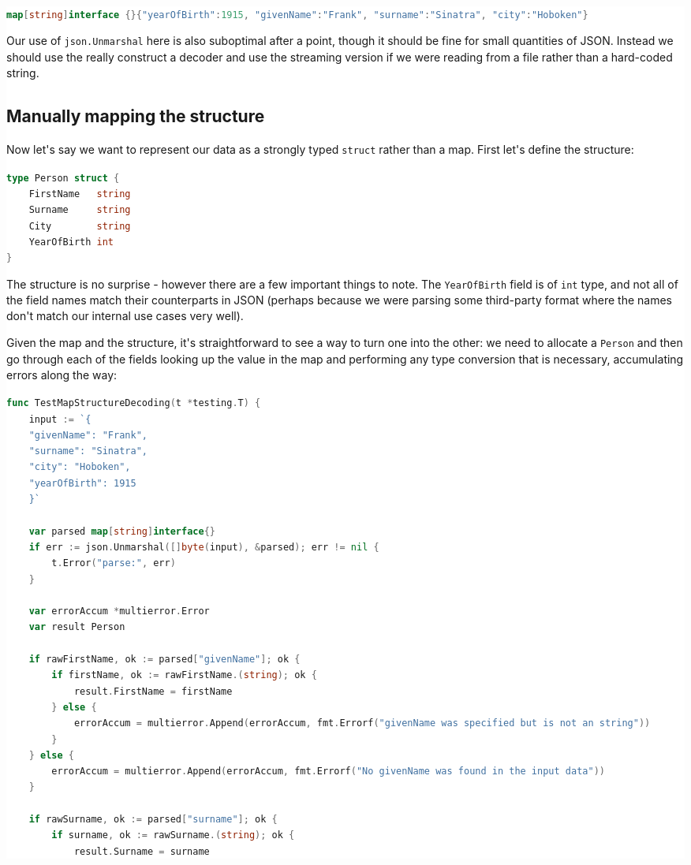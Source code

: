 ```go
map[string]interface {}{"yearOfBirth":1915, "givenName":"Frank", "surname":"Sinatra", "city":"Hoboken"}
```

Our use of `json.Unmarshal` here is also suboptimal after a point, though it
should be fine for small quantities of JSON. Instead we should use the really
construct a decoder and use the streaming version if we were reading from a
file rather than a hard-coded string.

## Manually mapping the structure

Now let's say we want to represent our data as a strongly typed `struct` rather
than a map. First let's define the structure:

```go
type Person struct {
	FirstName   string
	Surname     string
	City        string
	YearOfBirth int
}
```

The structure is no surprise - however there are a few important things to
note. The `YearOfBirth` field is of `int` type, and not all of the field names
match their counterparts in JSON (perhaps because we were parsing some
third-party format where the names don't match our internal use cases very
well).

Given the map and the structure, it's straightforward to see a way to turn one
into the other: we need to allocate a `Person` and then go through each of the
fields looking up the value in the map and performing any type conversion that
is necessary, accumulating errors along the way:

```go
func TestMapStructureDecoding(t *testing.T) {
	input := `{
	"givenName": "Frank",
	"surname": "Sinatra",
	"city": "Hoboken",
	"yearOfBirth": 1915
	}`

	var parsed map[string]interface{}
	if err := json.Unmarshal([]byte(input), &parsed); err != nil {
		t.Error("parse:", err)
	}

	var errorAccum *multierror.Error
	var result Person

	if rawFirstName, ok := parsed["givenName"]; ok {
		if firstName, ok := rawFirstName.(string); ok {
			result.FirstName = firstName
		} else {
			errorAccum = multierror.Append(errorAccum, fmt.Errorf("givenName was specified but is not an string"))
		}
	} else {
		errorAccum = multierror.Append(errorAccum, fmt.Errorf("No givenName was found in the input data"))
	}

	if rawSurname, ok := parsed["surname"]; ok {
		if surname, ok := rawSurname.(string); ok {
			result.Surname = surname
```

[part1]: http://jen20.com/2015/09/07/using-hcl-part-1.html "Using HCL - Part 1"
[mh]: https://twitter.com/mitchellh "Mitchell Hashimoto"
[code]: https://github.com/jen20/hcl-sample "Code for this post"
[tf]: http://terraform.io "Terraform"
[tmpl]: https://github.com/hashicorp/consul-template "Consul Template"
[env]: https://github.com/hashicorp/envconsul "envconsul"
[why]: https://github.com/hashicorp/hcl#why "Why HCL?"
[hcl]: https://github.com/hashicorp/hcl "HCL Repository"
[mapstructure]: https://github.com/mitchellh/mapstructure "MapStructure library"
[me]: https://github.com/hashicorp/go-multierror "MultiError library"